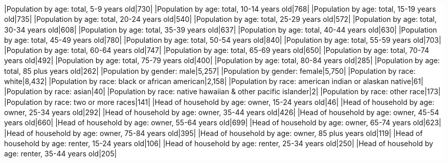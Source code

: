 |Population by age: total, 5-9 years old|730|
|Population by age: total, 10-14 years old|768|
|Population by age: total, 15-19 years old|735|
|Population by age: total, 20-24 years old|540|
|Population by age: total, 25-29 years old|572|
|Population by age: total, 30-34 years old|608|
|Population by age: total, 35-39 years old|637|
|Population by age: total, 40-44 years old|630|
|Population by age: total, 45-49 years old|780|
|Population by age: total, 50-54 years old|840|
|Population by age: total, 55-59 years old|703|
|Population by age: total, 60-64 years old|747|
|Population by age: total, 65-69 years old|650|
|Population by age: total, 70-74 years old|492|
|Population by age: total, 75-79 years old|400|
|Population by age: total, 80-84 years old|285|
|Population by age: total, 85 plus years old|262|
|Population by gender: male|5,257|
|Population by gender: female|5,750|
|Population by race: white|8,432|
|Population by race: black or african american|2,158|
|Population by race: american indian or alaskan native|61|
|Population by race: asian|40|
|Population by race: native hawaiian & other pacific islander|2|
|Population by race: other race|173|
|Population by race: two or more races|141|
|Head of household by age: owner, 15-24 years old|46|
|Head of household by age: owner, 25-34 years old|292|
|Head of household by age: owner, 35-44 years old|426|
|Head of household by age: owner, 45-54 years old|660|
|Head of household by age: owner, 55-64 years old|699|
|Head of household by age: owner, 65-74 years old|623|
|Head of household by age: owner, 75-84 years old|395|
|Head of household by age: owner, 85 plus years old|119|
|Head of household by age: renter, 15-24 years old|106|
|Head of household by age: renter, 25-34 years old|250|
|Head of household by age: renter, 35-44 years old|205|